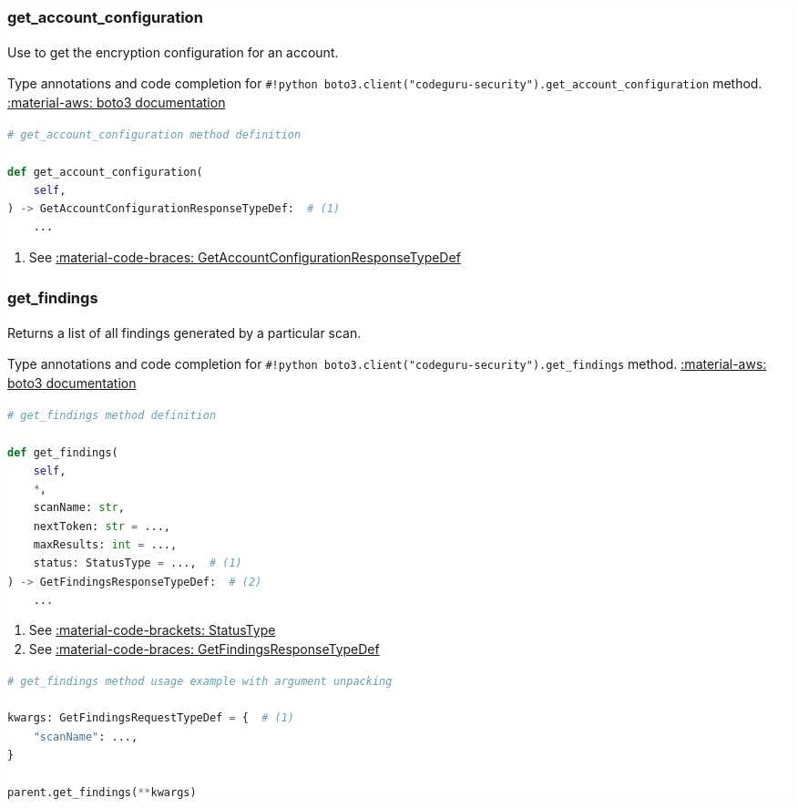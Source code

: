 ### get\_account\_configuration

Use to get the encryption configuration for an account.

Type annotations and code completion for `#!python boto3.client("codeguru-security").get_account_configuration` method.
[:material-aws: boto3 documentation](https://boto3.amazonaws.com/v1/documentation/api/latest/reference/services/codeguru-security/client/get_account_configuration.html)

```python
# get_account_configuration method definition

def get_account_configuration(
    self,
) -> GetAccountConfigurationResponseTypeDef:  # (1)
    ...
```

1. See [:material-code-braces: GetAccountConfigurationResponseTypeDef](./type_defs.md#getaccountconfigurationresponsetypedef)



### get\_findings

Returns a list of all findings generated by a particular scan.

Type annotations and code completion for `#!python boto3.client("codeguru-security").get_findings` method.
[:material-aws: boto3 documentation](https://boto3.amazonaws.com/v1/documentation/api/latest/reference/services/codeguru-security/client/get_findings.html)

```python
# get_findings method definition

def get_findings(
    self,
    *,
    scanName: str,
    nextToken: str = ...,
    maxResults: int = ...,
    status: StatusType = ...,  # (1)
) -> GetFindingsResponseTypeDef:  # (2)
    ...
```

1. See [:material-code-brackets: StatusType](./literals.md#statustype)
2. See [:material-code-braces: GetFindingsResponseTypeDef](./type_defs.md#getfindingsresponsetypedef)


```python
# get_findings method usage example with argument unpacking

kwargs: GetFindingsRequestTypeDef = {  # (1)
    "scanName": ...,
}

parent.get_findings(**kwargs)
```
